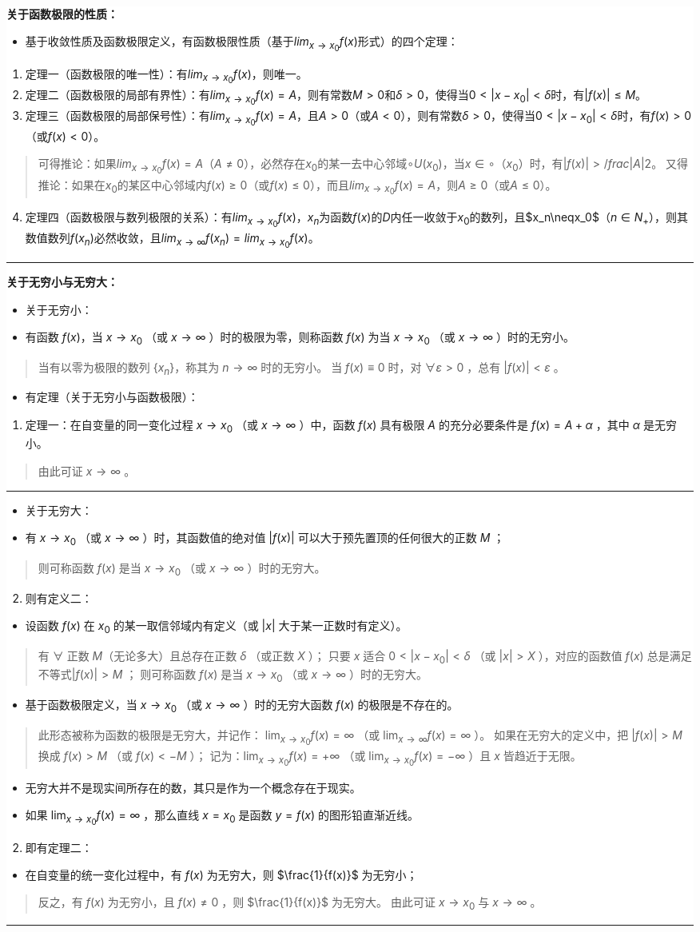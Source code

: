 **关于函数极限的性质：**

* 基于收敛性质及函数极限定义，有函数极限性质（基于$lim_{x\to x_0} f(x)$形式）的四个定理：
1. 定理一（函数极限的唯一性）：有$lim_{x\to x_0} f(x)$，则唯一。
2. 定理二（函数极限的局部有界性）：有$lim_{x\to x_0} f(x)=A$，则有常数$M > 0$和$\delta > 0$，使得当$0 < |x-x_0| < \delta$时，有$|f(x)| ≤ M$。
3. 定理三（函数极限的局部保号性）：有$lim_{x\to x_0} f(x)=A$，且$A > 0$（或$A < 0$），则有常数$\delta > 0$，使得当$0 < |x-x_0| < \delta$时，有$f(x) > 0$（或$f(x) < 0$）。
> 可得推论：如果$lim_{x\to x_0} f(x)=A（A\neq0）$，必然存在$x_0$的某一去中心邻域$\circ{U}(x_0)$，当$x\in\circ（x_0）$时，有$|f(x)| > /frac{|A|}{2}$。
> 又得推论：如果在$x_0$的某区中心邻域内$f(x) ≥ 0$（或$f(x) ≤ 0$），而且$lim_{x\to x_0} f(x)=A$，则$A ≥ 0$（或$A ≤ 0$）。
4. 定理四（函数极限与数列极限的关系）：有$lim_{x\to x_0} f(x)$，${x_n}$为函数$f(x)$的$D$内任一收敛于$x_0$的数列，且$x_n\neqx_0$（$n \in N_+$），则其数值数列${f(x_n)}$必然收敛，且$lim_{x\to \infty} f(x_n)=lim_{x\to x_0} f(x)$。

---


**关于无穷小与无穷大：**

* 关于无穷小：

* 有函数 $f(x)$，当 $x \to x_0$ （或 $x \to \infty$ ）时的极限为零，则称函数 $f(x)$ 为当 $x \to x_0$ （或 $x \to \infty$ ）时的无穷小。
> 当有以零为极限的数列 $\lbrace x_n \rbrace$，称其为 $n \to \infty$ 时的无穷小。
> 当 $f(x) \equiv 0$ 时，对 $\forall \varepsilon > 0$ ，总有 $|f(x)| < \varepsilon$ 。

* 有定理（关于无穷小与函数极限）：
1. 定理一：在自变量的同一变化过程 $x \to x_0$ （或 $x \to \infty$ ）中，函数 $f(x)$ 具有极限 $A$ 的充分必要条件是 $f(x) = A+\alpha$ ，其中 $\alpha$ 是无穷小。
> 由此可证 $x \to \infty$ 。

---

* 关于无穷大：

* 有 $x \to x_0$ （或 $x \to \infty$ ）时，其函数值的绝对值 $|f(x)|$ 可以大于预先置顶的任何很大的正数 $M$ ；
> 则可称函数 $f(x)$ 是当 $x \to x_0$ （或 $x \to \infty$ ）时的无穷大。

2. 则有定义二：
* 设函数 $f(x)$ 在 $x_0$ 的某一取信邻域内有定义（或 $|x|$ 大于某一正数时有定义）。
> 有 $\forall$ 正数 $M$（无论多大）且总存在正数 $\delta$ （或正数 $X$ ）；
> 只要 $x$ 适合 $0 < |x-x_0| < \delta$ （或 $|x| > X$ ），对应的函数值 $f(x)$ 总是满足不等式$|f(x)| > M$ ；
> 则可称函数 $f(x)$ 是当 $x \to x_0$ （或 $x \to \infty$ ）时的无穷大。

* 基于函数极限定义，当 $x \to x_0$ （或 $x \to \infty$ ）时的无穷大函数 $f(x)$ 的极限是不存在的。
> 此形态被称为函数的极限是无穷大，并记作： $\lim_{x \to x_0} f(x) = \infty$ （或 $\lim_{x \to \infty} f(x) = \infty$ ）。
> 如果在无穷大的定义中，把 $|f(x)| > M$ 换成 $f(x) > M$ （或 $f(x) < -M$ ）；
> 记为：$\lim_{x \to x_0} f(x) = +\infty$ （或 $\lim_{x \to x_0} f(x) = -\infty$ ）且 $x$ 皆趋近于无限。

* 无穷大并不是现实间所存在的数，其只是作为一个概念存在于现实。

* 如果 $\lim_{x \to x_0} f(x) = \infty$ ，那么直线 $x = x_0$ 是函数 $y = f(x)$ 的图形铅直渐近线。

2. 即有定理二：
* 在自变量的统一变化过程中，有 $f(x)$ 为无穷大，则 $\frac{1}{f(x)}$ 为无穷小；
> 反之，有 $f(x)$ 为无穷小，且 $f(x) \neq 0$ ，则 $\frac{1}{f(x)}$ 为无穷大。
> 由此可证 $x \to x_0$  与 $x \to \infty$ 。

---